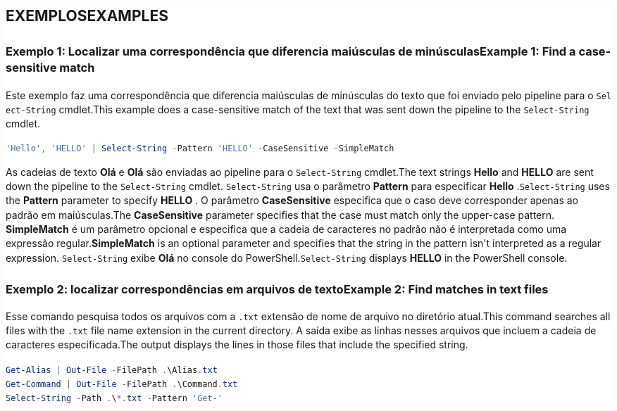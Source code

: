 ## <span data-ttu-id="b1f50-122">EXEMPLOS</span><span class="sxs-lookup"><span data-stu-id="b1f50-122">EXAMPLES</span></span>

### <span data-ttu-id="b1f50-123">Exemplo 1: Localizar uma correspondência que diferencia maiúsculas de minúsculas</span><span class="sxs-lookup"><span data-stu-id="b1f50-123">Example 1: Find a case-sensitive match</span></span>

<span data-ttu-id="b1f50-124">Este exemplo faz uma correspondência que diferencia maiúsculas de minúsculas do texto que foi enviado pelo pipeline para o `Select-String` cmdlet.</span><span class="sxs-lookup"><span data-stu-id="b1f50-124">This example does a case-sensitive match of the text that was sent down the pipeline to the `Select-String` cmdlet.</span></span>

```powershell
'Hello', 'HELLO' | Select-String -Pattern 'HELLO' -CaseSensitive -SimpleMatch
```

<span data-ttu-id="b1f50-125">As cadeias de texto **Olá** e **Olá** são enviadas ao pipeline para o `Select-String` cmdlet.</span><span class="sxs-lookup"><span data-stu-id="b1f50-125">The text strings **Hello** and **HELLO** are sent down the pipeline to the `Select-String` cmdlet.</span></span>
<span data-ttu-id="b1f50-126">`Select-String` usa o parâmetro **Pattern** para especificar **Hello** .</span><span class="sxs-lookup"><span data-stu-id="b1f50-126">`Select-String` uses the **Pattern** parameter to specify **HELLO** .</span></span> <span data-ttu-id="b1f50-127">O parâmetro **CaseSensitive** especifica que o caso deve corresponder apenas ao padrão em maiúsculas.</span><span class="sxs-lookup"><span data-stu-id="b1f50-127">The **CaseSensitive** parameter specifies that the case must match only the upper-case pattern.</span></span> <span data-ttu-id="b1f50-128">**SimpleMatch** é um parâmetro opcional e especifica que a cadeia de caracteres no padrão não é interpretada como uma expressão regular.</span><span class="sxs-lookup"><span data-stu-id="b1f50-128">**SimpleMatch** is an optional parameter and specifies that the string in the pattern isn't interpreted as a regular expression.</span></span>
<span data-ttu-id="b1f50-129">`Select-String` exibe **Olá** no console do PowerShell.</span><span class="sxs-lookup"><span data-stu-id="b1f50-129">`Select-String` displays **HELLO** in the PowerShell console.</span></span>

### <span data-ttu-id="b1f50-130">Exemplo 2: localizar correspondências em arquivos de texto</span><span class="sxs-lookup"><span data-stu-id="b1f50-130">Example 2: Find matches in text files</span></span>

<span data-ttu-id="b1f50-131">Esse comando pesquisa todos os arquivos com a `.txt` extensão de nome de arquivo no diretório atual.</span><span class="sxs-lookup"><span data-stu-id="b1f50-131">This command searches all files with the `.txt` file name extension in the current directory.</span></span> <span data-ttu-id="b1f50-132">A saída exibe as linhas nesses arquivos que incluem a cadeia de caracteres especificada.</span><span class="sxs-lookup"><span data-stu-id="b1f50-132">The output displays the lines in those files that include the specified string.</span></span>

```powershell
Get-Alias | Out-File -FilePath .\Alias.txt
Get-Command | Out-File -FilePath .\Command.txt
Select-String -Path .\*.txt -Pattern 'Get-'
```
